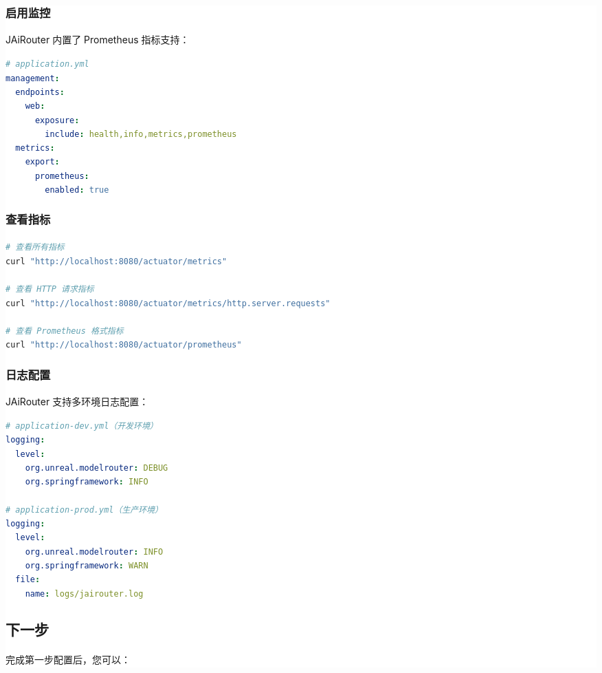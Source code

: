 ### 启用监控

JAiRouter 内置了 Prometheus 指标支持：

```yaml
# application.yml
management:
  endpoints:
    web:
      exposure:
        include: health,info,metrics,prometheus
  metrics:
    export:
      prometheus:
        enabled: true
```

### 查看指标

```bash
# 查看所有指标
curl "http://localhost:8080/actuator/metrics"

# 查看 HTTP 请求指标
curl "http://localhost:8080/actuator/metrics/http.server.requests"

# 查看 Prometheus 格式指标
curl "http://localhost:8080/actuator/prometheus"
```

### 日志配置

JAiRouter 支持多环境日志配置：

```yaml
# application-dev.yml（开发环境）
logging:
  level:
    org.unreal.modelrouter: DEBUG
    org.springframework: INFO

# application-prod.yml（生产环境）
logging:
  level:
    org.unreal.modelrouter: INFO
    org.springframework: WARN
  file:
    name: logs/jairouter.log
```

## 下一步

完成第一步配置后，您可以：
